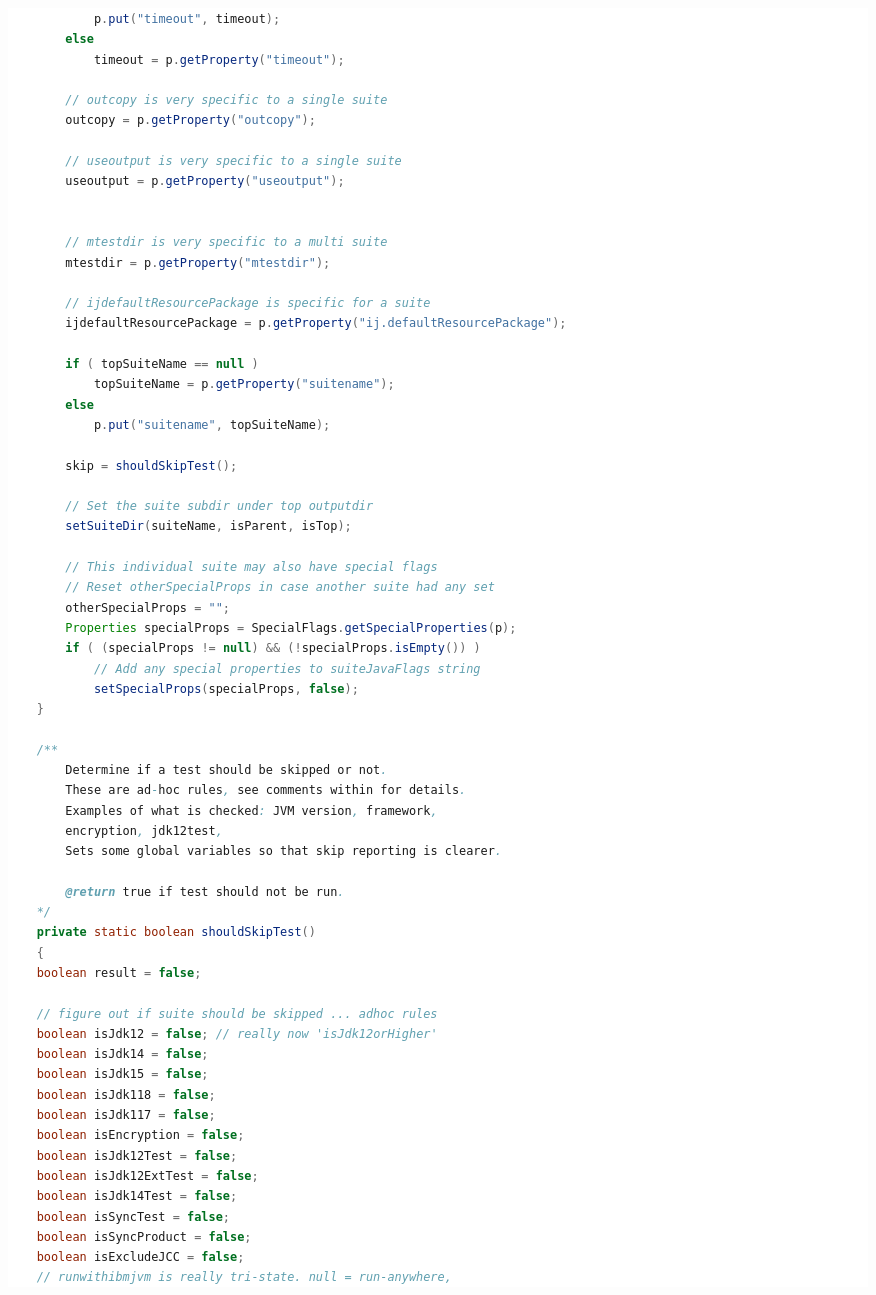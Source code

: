 ```java
            p.put("timeout", timeout);
        else
            timeout = p.getProperty("timeout");

        // outcopy is very specific to a single suite
        outcopy = p.getProperty("outcopy");

		// useoutput is very specific to a single suite
		useoutput = p.getProperty("useoutput");


        // mtestdir is very specific to a multi suite
        mtestdir = p.getProperty("mtestdir");

        // ijdefaultResourcePackage is specific for a suite
        ijdefaultResourcePackage = p.getProperty("ij.defaultResourcePackage");

		if ( topSuiteName == null )
		    topSuiteName = p.getProperty("suitename");
		else
		    p.put("suitename", topSuiteName);

		skip = shouldSkipTest();
		    
        // Set the suite subdir under top outputdir
        setSuiteDir(suiteName, isParent, isTop);

        // This individual suite may also have special flags
        // Reset otherSpecialProps in case another suite had any set
        otherSpecialProps = "";
        Properties specialProps = SpecialFlags.getSpecialProperties(p);
        if ( (specialProps != null) && (!specialProps.isEmpty()) )
            // Add any special properties to suiteJavaFlags string
            setSpecialProps(specialProps, false);
    }

	/**
		Determine if a test should be skipped or not.
		These are ad-hoc rules, see comments within for details.
		Examples of what is checked: JVM version, framework,
		encryption, jdk12test, 
		Sets some global variables so that skip reporting is clearer.

		@return true if test should not be run.
    */
    private static boolean shouldSkipTest()
    {
	boolean result = false;

	// figure out if suite should be skipped ... adhoc rules
	boolean isJdk12 = false; // really now 'isJdk12orHigher'
	boolean isJdk14 = false;
	boolean isJdk15 = false;
	boolean isJdk118 = false;
	boolean isJdk117 = false;
	boolean isEncryption = false;
	boolean isJdk12Test = false;
	boolean isJdk12ExtTest = false;
	boolean isJdk14Test = false;
	boolean isSyncTest = false;
	boolean isSyncProduct = false;
	boolean isExcludeJCC = false;
	// runwithibmjvm is really tri-state. null = run-anywhere,
```
